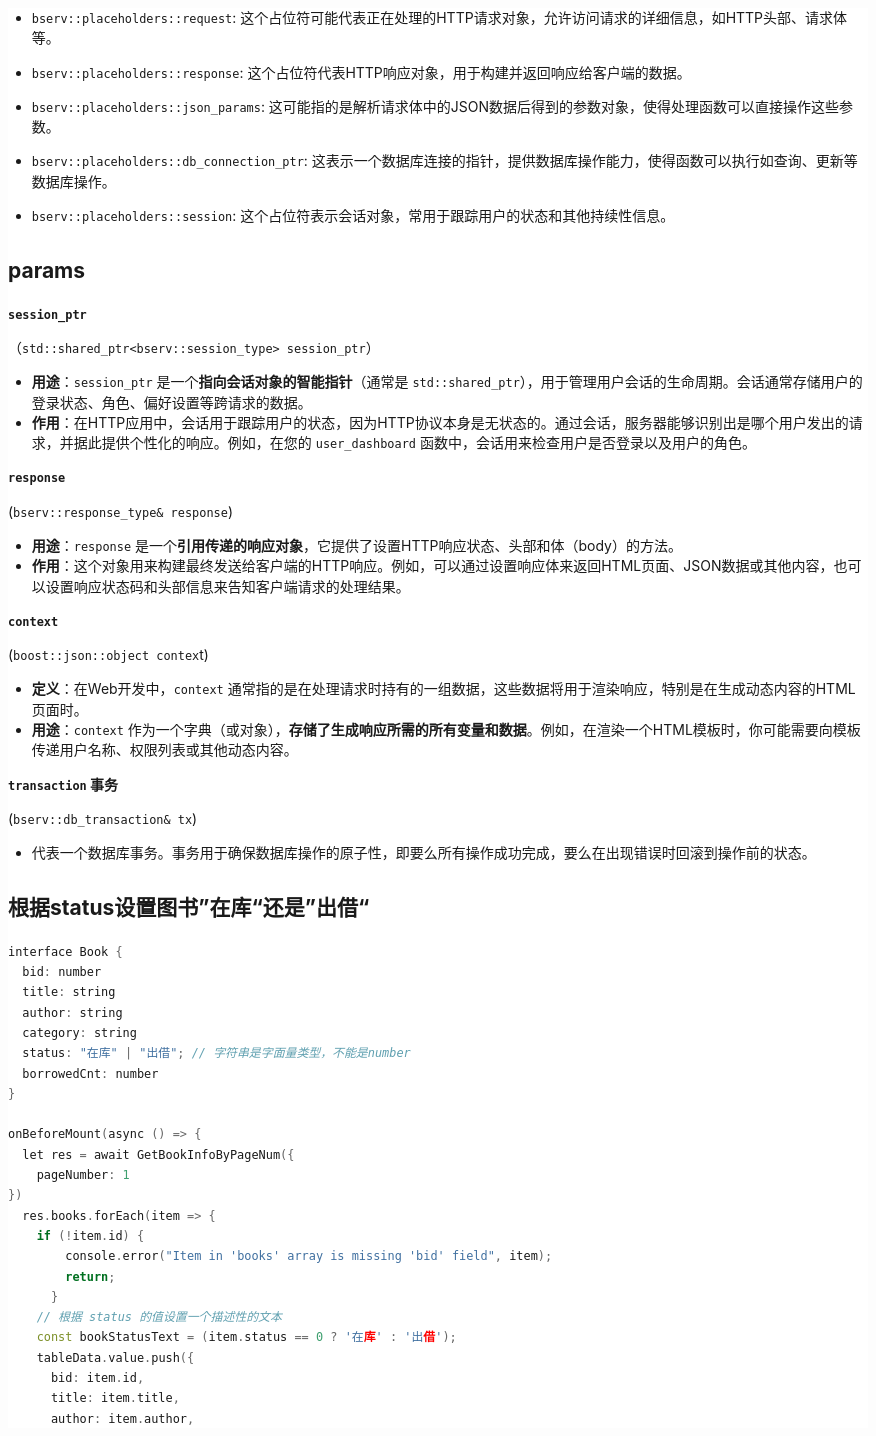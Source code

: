   - `bserv::placeholders::request`: 这个占位符可能代表正在处理的HTTP请求对象，允许访问请求的详细信息，如HTTP头部、请求体等。

  - `bserv::placeholders::response`: 这个占位符代表HTTP响应对象，用于构建并返回响应给客户端的数据。

  - `bserv::placeholders::json_params`: 这可能指的是解析请求体中的JSON数据后得到的参数对象，使得处理函数可以直接操作这些参数。

  - `bserv::placeholders::db_connection_ptr`: 这表示一个数据库连接的指针，提供数据库操作能力，使得函数可以执行如查询、更新等数据库操作。

  - `bserv::placeholders::session`: 这个占位符表示会话对象，常用于跟踪用户的状态和其他持续性信息。



## params

**`session_ptr`** 

（`std::shared_ptr<bserv::session_type> session_ptr`）

- **用途**：`session_ptr` 是一个**指向会话对象的智能指针**（通常是 `std::shared_ptr`），用于管理用户会话的生命周期。会话通常存储用户的登录状态、角色、偏好设置等跨请求的数据。
- **作用**：在HTTP应用中，会话用于跟踪用户的状态，因为HTTP协议本身是无状态的。通过会话，服务器能够识别出是哪个用户发出的请求，并据此提供个性化的响应。例如，在您的 `user_dashboard` 函数中，会话用来检查用户是否登录以及用户的角色。

**`response`**

(`bserv::response_type& response`)

- **用途**：`response` 是一个**引用传递的响应对象**，它提供了设置HTTP响应状态、头部和体（body）的方法。
- **作用**：这个对象用来构建最终发送给客户端的HTTP响应。例如，可以通过设置响应体来返回HTML页面、JSON数据或其他内容，也可以设置响应状态码和头部信息来告知客户端请求的处理结果。

**`context`**

(`boost::json::object contex`t)

- **定义**：在Web开发中，`context` 通常指的是在处理请求时持有的一组数据，这些数据将用于渲染响应，特别是在生成动态内容的HTML页面时。
- **用途**：`context` 作为一个字典（或对象），**存储了生成响应所需的所有变量和数据**。例如，在渲染一个HTML模板时，你可能需要向模板传递用户名称、权限列表或其他动态内容。

**`transaction` 事务**

(`bserv::db_transaction& tx`)

- 代表一个数据库事务。事务用于确保数据库操作的原子性，即要么所有操作成功完成，要么在出现错误时回滚到操作前的状态。



## 根据status设置图书”在库“还是”出借“

```c++
interface Book {
  bid: number
  title: string
  author: string
  category: string
  status: "在库" | "出借"; // 字符串是字面量类型，不能是number
  borrowedCnt: number
}

onBeforeMount(async () => {
  let res = await GetBookInfoByPageNum({
    pageNumber: 1
})
  res.books.forEach(item => {
    if (!item.id) {
        console.error("Item in 'books' array is missing 'bid' field", item);
        return;
      }
    // 根据 status 的值设置一个描述性的文本
    const bookStatusText = (item.status == 0 ? '在库' : '出借');    
    tableData.value.push({
      bid: item.id,
      title: item.title,
      author: item.author,
```